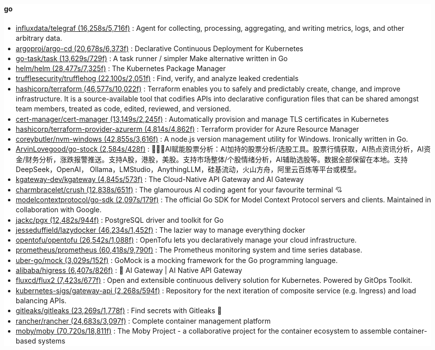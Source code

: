 #### go
* [influxdata/telegraf (16,258s/5,716f)](https://github.com/influxdata/telegraf) : Agent for collecting, processing, aggregating, and writing metrics, logs, and other arbitrary data.
* [argoproj/argo-cd (20,678s/6,373f)](https://github.com/argoproj/argo-cd) : Declarative Continuous Deployment for Kubernetes
* [go-task/task (13,629s/729f)](https://github.com/go-task/task) : A task runner / simpler Make alternative written in Go
* [helm/helm (28,477s/7,325f)](https://github.com/helm/helm) : The Kubernetes Package Manager
* [trufflesecurity/trufflehog (22,100s/2,051f)](https://github.com/trufflesecurity/trufflehog) : Find, verify, and analyze leaked credentials
* [hashicorp/terraform (46,577s/10,022f)](https://github.com/hashicorp/terraform) : Terraform enables you to safely and predictably create, change, and improve infrastructure. It is a source-available tool that codifies APIs into declarative configuration files that can be shared amongst team members, treated as code, edited, reviewed, and versioned.
* [cert-manager/cert-manager (13,149s/2,245f)](https://github.com/cert-manager/cert-manager) : Automatically provision and manage TLS certificates in Kubernetes
* [hashicorp/terraform-provider-azurerm (4,814s/4,862f)](https://github.com/hashicorp/terraform-provider-azurerm) : Terraform provider for Azure Resource Manager
* [coreybutler/nvm-windows (42,855s/3,616f)](https://github.com/coreybutler/nvm-windows) : A node.js version management utility for Windows. Ironically written in Go.
* [ArvinLovegood/go-stock (2,584s/428f)](https://github.com/ArvinLovegood/go-stock) : 🦄🦄🦄AI赋能股票分析：AI加持的股票分析/选股工具。股票行情获取，AI热点资讯分析，AI资金/财务分析，涨跌报警推送。支持A股，港股，美股。支持市场整体/个股情绪分析，AI辅助选股等。数据全部保留在本地。支持DeepSeek，OpenAI， Ollama，LMStudio，AnythingLLM，硅基流动，火山方舟，阿里云百炼等平台或模型。
* [kgateway-dev/kgateway (4,845s/573f)](https://github.com/kgateway-dev/kgateway) : The Cloud-Native API Gateway and AI Gateway
* [charmbracelet/crush (12,838s/651f)](https://github.com/charmbracelet/crush) : The glamourous AI coding agent for your favourite terminal 💘
* [modelcontextprotocol/go-sdk (2,097s/179f)](https://github.com/modelcontextprotocol/go-sdk) : The official Go SDK for Model Context Protocol servers and clients. Maintained in collaboration with Google.
* [jackc/pgx (12,482s/944f)](https://github.com/jackc/pgx) : PostgreSQL driver and toolkit for Go
* [jesseduffield/lazydocker (46,234s/1,452f)](https://github.com/jesseduffield/lazydocker) : The lazier way to manage everything docker
* [opentofu/opentofu (26,542s/1,088f)](https://github.com/opentofu/opentofu) : OpenTofu lets you declaratively manage your cloud infrastructure.
* [prometheus/prometheus (60,418s/9,790f)](https://github.com/prometheus/prometheus) : The Prometheus monitoring system and time series database.
* [uber-go/mock (3,029s/152f)](https://github.com/uber-go/mock) : GoMock is a mocking framework for the Go programming language.
* [alibaba/higress (6,407s/826f)](https://github.com/alibaba/higress) : 🤖 AI Gateway | AI Native API Gateway
* [fluxcd/flux2 (7,423s/677f)](https://github.com/fluxcd/flux2) : Open and extensible continuous delivery solution for Kubernetes. Powered by GitOps Toolkit.
* [kubernetes-sigs/gateway-api (2,268s/594f)](https://github.com/kubernetes-sigs/gateway-api) : Repository for the next iteration of composite service (e.g. Ingress) and load balancing APIs.
* [gitleaks/gitleaks (23,269s/1,778f)](https://github.com/gitleaks/gitleaks) : Find secrets with Gitleaks 🔑
* [rancher/rancher (24,683s/3,097f)](https://github.com/rancher/rancher) : Complete container management platform
* [moby/moby (70,720s/18,811f)](https://github.com/moby/moby) : The Moby Project - a collaborative project for the container ecosystem to assemble container-based systems
